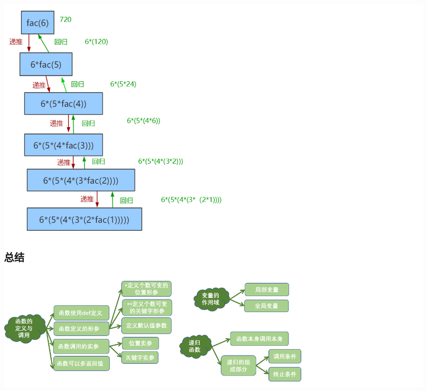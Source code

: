 <img src="..\.gitbook\assets\1\78.png" style="zoom:60%;" />

## 总结

<img src="..\.gitbook\assets\1\79.png" style="zoom:60%;" />
